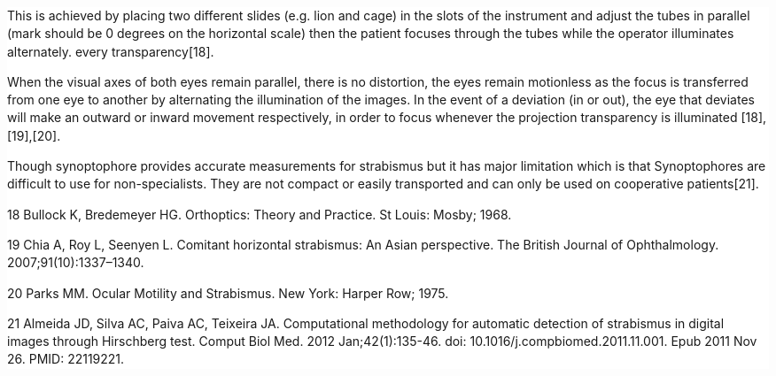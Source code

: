 
This is achieved by placing
two different slides (e.g. lion and cage) in the
slots of the instrument and adjust the tubes in
parallel (mark should be 0 degrees on the
horizontal scale) then the patient focuses through
the tubes while the operator illuminates
alternately. every transparency[18].

When the visual axes of both eyes remain
parallel, there is no distortion, the eyes remain
motionless as the focus is transferred from one
eye to another by alternating the illumination of
the images. In the event of a deviation (in or out),
the eye that deviates will make an outward or
inward movement respectively, in order to focus
whenever the projection transparency is
illuminated [18],[19],[20].

Though synoptophore provides accurate measurements for strabismus but it has major limitation which is that 
Synoptophores are difficult to use for non-specialists. They are not compact or easily transported and can only be used on cooperative patients[21].

18
Bullock K, Bredemeyer HG. Orthoptics:
Theory and Practice. St Louis: Mosby;
1968.

19
Chia A, Roy L, Seenyen L. Comitant
horizontal strabismus: An Asian
perspective. The British Journal of
Ophthalmology. 2007;91(10):1337–1340.

20
Parks MM. Ocular Motility and Strabismus.
New York: Harper Row; 1975.

21
Almeida JD, Silva AC, Paiva AC, Teixeira JA. Computational methodology for automatic detection of strabismus in digital images through Hirschberg test. Comput Biol Med. 2012 Jan;42(1):135-46. doi: 10.1016/j.compbiomed.2011.11.001. Epub 2011 Nov 26. PMID: 22119221.